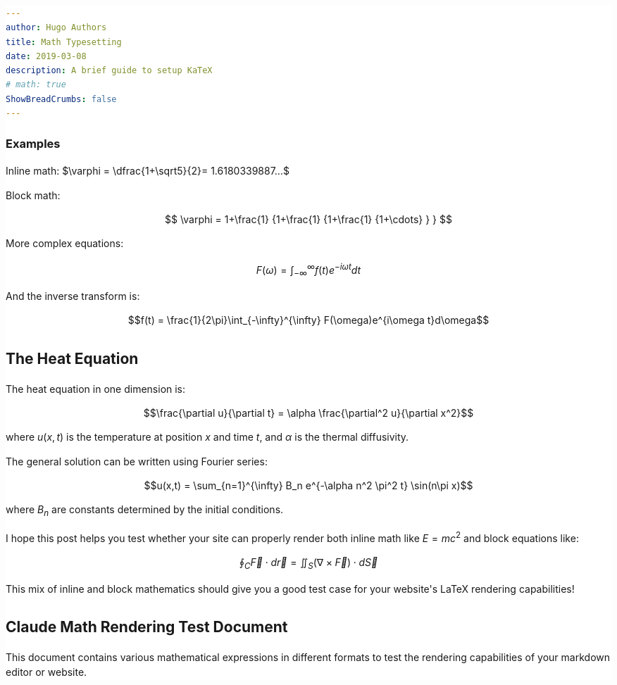 ```yaml
---
author: Hugo Authors
title: Math Typesetting
date: 2019-03-08
description: A brief guide to setup KaTeX
# math: true
ShowBreadCrumbs: false
---
```

### Examples

Inline math: $\varphi = \dfrac{1+\sqrt5}{2}= 1.6180339887…$

Block math:

$$
\varphi = 1+\frac{1} {1+\frac{1} {1+\frac{1} {1+\cdots} } }
$$

More complex equations:

$$
F(\omega) = \int_{-\infty}^{\infty} f(t)e^{-i\omega t}dt
$$

And the inverse transform is:

$$f(t) = \frac{1}{2\pi}\int_{-\infty}^{\infty} F(\omega)e^{i\omega t}d\omega$$

## The Heat Equation

The heat equation in one dimension is:

$$\frac{\partial u}{\partial t} = \alpha \frac{\partial^2 u}{\partial x^2}$$

where $u(x,t)$ is the temperature at position $x$ and time $t$, and $\alpha$ is the thermal diffusivity.

The general solution can be written using Fourier series:

$$u(x,t) = \sum_{n=1}^{\infty} B_n e^{-\alpha n^2 \pi^2 t} \sin(n\pi x)$$

where $B_n$ are constants determined by the initial conditions.

I hope this post helps you test whether your site can properly render both inline math like $E = mc^2$ and block equations like:

$$\oint_C \vec{F} \cdot d\vec{r} = \iint_S (\nabla \times \vec{F}) \cdot d\vec{S}$$

This mix of inline and block mathematics should give you a good test case for your website's LaTeX rendering capabilities!


## Claude Math Rendering Test Document

This document contains various mathematical expressions in different formats to test the rendering capabilities of your markdown editor or website.
